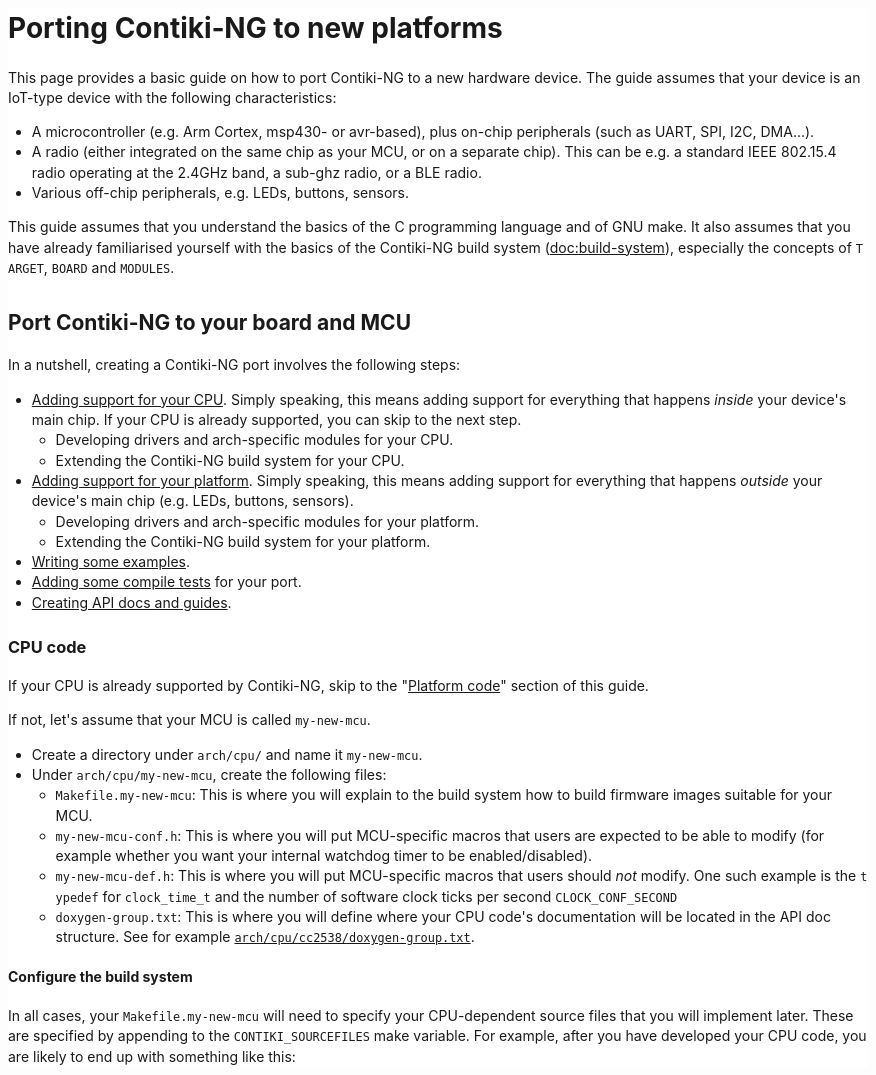 # Porting Contiki‐NG to new platforms

This page provides a basic guide on how to port Contiki-NG to a new hardware device. The guide assumes that your device is an IoT-type device with the following characteristics:

* A microcontroller (e.g. Arm Cortex, msp430- or avr-based), plus on-chip peripherals (such as UART, SPI, I2C, DMA...).
* A radio (either integrated on the same chip as your MCU, or on a separate chip). This can be e.g. a standard IEEE 802.15.4 radio operating at the 2.4GHz band, a sub-ghz radio, or a BLE radio.
* Various off-chip peripherals, e.g. LEDs, buttons, sensors.

This guide assumes that you understand the basics of the C programming language and of GNU make. It also assumes that you have already familiarised yourself with the basics of the Contiki-NG build system ([doc:build-system]), especially the concepts of `TARGET`, `BOARD` and `MODULES`.

## Port Contiki-NG to your board and MCU
In a nutshell, creating a Contiki-NG port involves the following steps:

* [Adding support for your CPU](#cpu-code). Simply speaking, this means adding support for everything that happens _inside_ your device's main chip. If your CPU is already supported, you can skip to the next step.
  * Developing drivers and arch-specific modules for your CPU.
  * Extending the Contiki-NG build system for your CPU.
* [Adding support for your platform](#platform-code). Simply speaking, this means adding support for everything that happens _outside_ your device's main chip (e.g. LEDs, buttons, sensors).
  * Developing drivers and arch-specific modules for your platform.
  * Extending the Contiki-NG build system for your platform.
* [Writing some examples](#create-some-examples).
* [Adding some compile tests](#add-travis-tests) for your port.
* [Creating API docs and guides](#add-documentation).

### CPU code
If your CPU is already supported by Contiki-NG, skip to the "[Platform code](#platform-code)" section of this guide.

If not, let's assume that your MCU is called `my-new-mcu`.

* Create a directory under `arch/cpu/` and name it `my-new-mcu`.
* Under `arch/cpu/my-new-mcu`, create the following files:
  * `Makefile.my-new-mcu`: This is where you will explain to the build system how to build firmware images suitable for your MCU.
  * `my-new-mcu-conf.h`: This is where you will put MCU-specific macros that users are expected to be able to modify (for example whether you want your internal watchdog timer to be enabled/disabled).
  * `my-new-mcu-def.h`: This is where you will put MCU-specific macros that users should _not_ modify. One such example is the `typedef` for `clock_time_t` and the number of software clock ticks per second `CLOCK_CONF_SECOND`
  * `doxygen-group.txt`: This is where you will define where your CPU code's documentation will be located in the API doc structure. See for example [`arch/cpu/cc2538/doxygen-group.txt`](https://github.com/contiki-ng/contiki-ng/tree/develop/arch/cpu/cc2538/doxygen-group.txt).

#### Configure the build system
In all cases, your `Makefile.my-new-mcu` will need to specify your CPU-dependent source files that you will implement later. These are specified by appending to the `CONTIKI_SOURCEFILES` make variable. For example, after you have developed your CPU code, you are likely to end up with something like this:


[tutorial:hello-world]: /doc/tutorials/Hello,-World!
[tutorial:shell]: /doc/tutorials/Shell
[wiki-platforms]: /doc/platforms/index.rst
[wiki-code-style]: /doc/project/Code-style
[wiki-contributing]: /doc/project/Contributing
[doc:tsch]: TSCH-and-6TiSCH.md#porting-tsch-to-a-new-platform
[doc:build-system]: /doc/getting-started/The-Contiki-NG-build-system
[doc:multitasking-and-scheduling]: Multitasking-and-scheduling.md#writing-interrupt-handlers